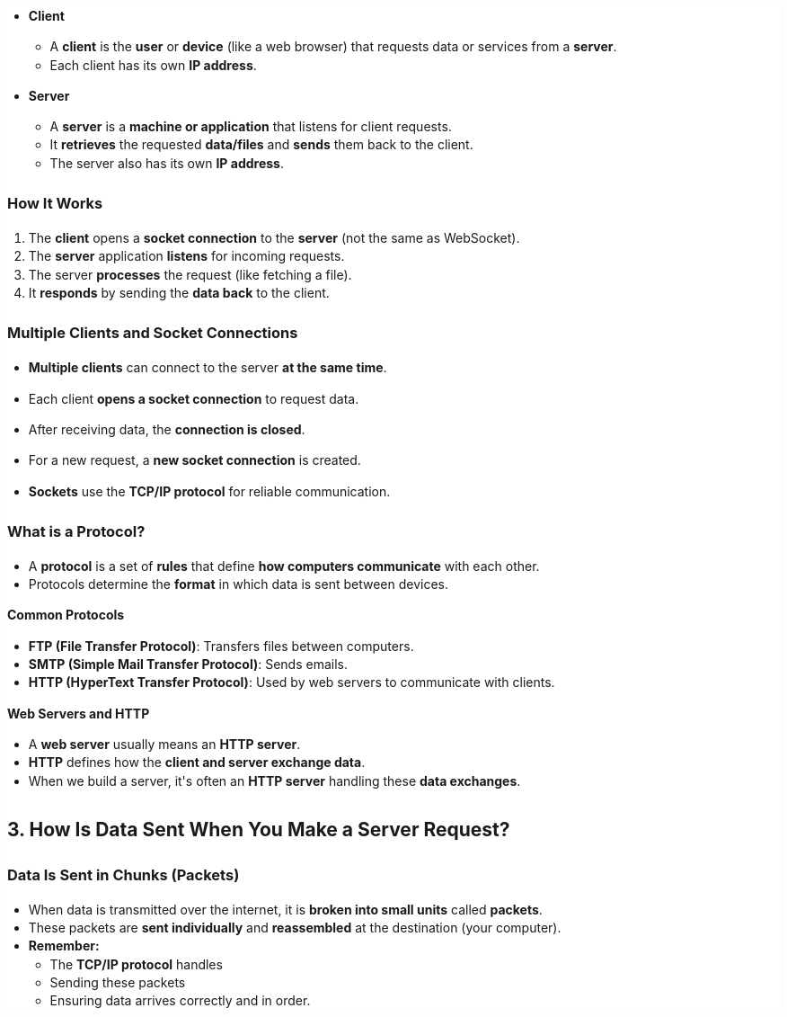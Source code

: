 - **Client**

  - A **client** is the **user** or **device** (like a web browser) that requests data or services from a **server**.
  - Each client has its own **IP address**.

- **Server**

  - A **server** is a **machine or application** that listens for client requests.
  - It **retrieves** the requested **data/files** and **sends** them back to the client.
  - The server also has its own **IP address**.

### **How It Works**

1. The **client** opens a **socket connection** to the **server** (not the same as WebSocket).
2. The **server** application **listens** for incoming requests.
3. The server **processes** the request (like fetching a file).
4. It **responds** by sending the **data back** to the client.

### **Multiple Clients and Socket Connections**

- **Multiple clients** can connect to the server **at the same time**.
- Each client **opens a socket connection** to request data.
- After receiving data, the **connection is closed**.
- For a new request, a **new socket connection** is created.

- **Sockets** use the **TCP/IP protocol** for reliable communication.

### **What is a Protocol?**

- A **protocol** is a set of **rules** that define **how computers communicate** with each other.
- Protocols determine the **format** in which data is sent between devices.

**Common Protocols**

- **FTP (File Transfer Protocol)**: Transfers files between computers.
- **SMTP (Simple Mail Transfer Protocol)**: Sends emails.
- **HTTP (HyperText Transfer Protocol)**: Used by web servers to communicate with clients.

**Web Servers and HTTP**

- A **web server** usually means an **HTTP server**.
- **HTTP** defines how the **client and server exchange data**.
- When we build a server, it's often an **HTTP server** handling these **data exchanges**.

## **3. How Is Data Sent When You Make a Server Request?**

### **Data Is Sent in Chunks (Packets)**

- When data is transmitted over the internet, it is **broken into small units** called **packets**.
- These packets are **sent individually** and **reassembled** at the destination (your computer).
- **Remember:**
  - The **TCP/IP protocol** handles
  - Sending these packets
  - Ensuring data arrives correctly and in order.
